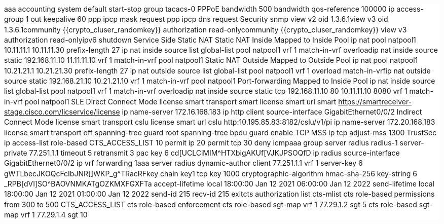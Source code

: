 aaa accounting system default start-stop group tacacs-0
PPPoE
bandwidth 500
bandwidth qos-reference 100000
ip access-group 1 out
keepalive 60
ppp ipcp mask request
ppp ipcp dns request
Security
snmp
view v2
oid 1.3.6.1view v3
oid 1.3.6.1community {{crypto_cluser_randomkey}}
authorization read-onlycommunity {{crypto_cluser_randomkey}}
view v3
authorization read-onlyipv6 shutdown
Service Side Static NAT
Static NAT Inside Mapped to Inside Pool
ip nat pool natpool1 10.11.11.1 10.11.11.30 prefix-length 27
ip nat inside source list global-list pool natpool1 vrf 1 match-in-vrf overloadip nat inside source static 192.168.11.10 11.11.11.10 vrf 1 match-in-vrf pool natpool1
Static NAT Outside Mapped to Outside Pool
ip nat pool natpool1 10.21.21.1 10.21.21.30 prefix-length 27
ip nat outside source list global-list pool natpool1 vrf 1 overload match-in-vrfip nat outside source static 192.168.21.10 10.21.21.10 vrf 1 match-in-vrf pool natpool1
Port-forwarding Mapped to Inside Pool
ip nat inside source list global-list pool natpool1 vrf 1 match-in-vrf overloadip nat inside source static tcp 192.168.11.10 80 10.11.11.10 8080 vrf 1 match-in-vrf pool natpool1
SLE
Direct Connect Mode
license smart transport smart
license smart url smart <https://smartreceiver-stage.cisco.com/licservice/license>
ip name-server 172.16.168.183
ip http client source-interface GigabitEthernet0/0/2
Indirect Connect Mode
license smart transport cslu
license smart url cslu http:10.195.85.83:8182/cslu/v1/pi
ip name-server 172.20.168.183
license smart transport off
spanning-tree guard root
spanning-tree bpdu guard enable
TCP MSS
ip tcp adjust-mss 1300
TrustSec
ip access-list role-based CTS_ACCESS_LIST
10 permit ip
20 permit tcp
30 deny icmpaaa group server radius radius-1
server-private 77.251.1.1 timeout 5 retransmit 3 pac key 6 cd[UCLCiMIM^HTXbigAKUf[VJKJPSOQfD
ip radius source-interface GigabitEthernet0/0/2
ip vrf forwarding 1aaa server radius dynamic-author
client 77.251.1.1 vrf 1 server-key 6 gWTLbecJKOQcFcIbJNR[]WKP_g^TRacRFkey chain key1 tcp
key 1000
cryptographic-algorithm hmac-sha-256
key-string 6 \_RPB[dVI]SO^BAOVNMKATgOZKMXFGXFTa
accept-lifetime local 18:00:00 Jan 12 2021 06:00:00 Jan 12 2022
send-lifetime local 18:00:00 Jan 12 2021 01:00:00 Jan 12 2022
send-id 215
recv-id 215
exitcts authorization list cts-mlist
cts role-based permissions from 300 to 500 CTS_ACCESS_LIST
cts role-based enforcement
cts role-based sgt-map vrf 1 77.29.1.2 sgt 5
cts role-based sgt-map vrf 1 77.29.1.4 sgt 10
